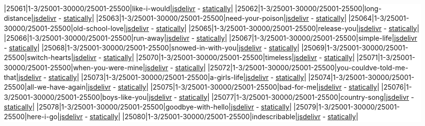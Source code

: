|25061|1-3/25001-30000/25001-25500|like-i-would|[jsdelivr](https://cdn.jsdelivr.net/gh/dbchord/png-old-c-1110x370_1-3/25001-30000/25001-25500/like-i-would.png) - [statically](https://cdn.statically.io/gh/dbchord/png-old-c-1110x370_1-3/img/25001-30000/25001-25500/like-i-would.png)|
|25062|1-3/25001-30000/25001-25500|long-distance|[jsdelivr](https://cdn.jsdelivr.net/gh/dbchord/png-old-c-1110x370_1-3/25001-30000/25001-25500/long-distance.png) - [statically](https://cdn.statically.io/gh/dbchord/png-old-c-1110x370_1-3/img/25001-30000/25001-25500/long-distance.png)|
|25063|1-3/25001-30000/25001-25500|need-your-poison|[jsdelivr](https://cdn.jsdelivr.net/gh/dbchord/png-old-c-1110x370_1-3/25001-30000/25001-25500/need-your-poison.png) - [statically](https://cdn.statically.io/gh/dbchord/png-old-c-1110x370_1-3/img/25001-30000/25001-25500/need-your-poison.png)|
|25064|1-3/25001-30000/25001-25500|old-school-love|[jsdelivr](https://cdn.jsdelivr.net/gh/dbchord/png-old-c-1110x370_1-3/25001-30000/25001-25500/old-school-love.png) - [statically](https://cdn.statically.io/gh/dbchord/png-old-c-1110x370_1-3/img/25001-30000/25001-25500/old-school-love.png)|
|25065|1-3/25001-30000/25001-25500|release-you|[jsdelivr](https://cdn.jsdelivr.net/gh/dbchord/png-old-c-1110x370_1-3/25001-30000/25001-25500/release-you.png) - [statically](https://cdn.statically.io/gh/dbchord/png-old-c-1110x370_1-3/img/25001-30000/25001-25500/release-you.png)|
|25066|1-3/25001-30000/25001-25500|run-away|[jsdelivr](https://cdn.jsdelivr.net/gh/dbchord/png-old-c-1110x370_1-3/25001-30000/25001-25500/run-away.png) - [statically](https://cdn.statically.io/gh/dbchord/png-old-c-1110x370_1-3/img/25001-30000/25001-25500/run-away.png)|
|25067|1-3/25001-30000/25001-25500|simple-life|[jsdelivr](https://cdn.jsdelivr.net/gh/dbchord/png-old-c-1110x370_1-3/25001-30000/25001-25500/simple-life.png) - [statically](https://cdn.statically.io/gh/dbchord/png-old-c-1110x370_1-3/img/25001-30000/25001-25500/simple-life.png)|
|25068|1-3/25001-30000/25001-25500|snowed-in-with-you|[jsdelivr](https://cdn.jsdelivr.net/gh/dbchord/png-old-c-1110x370_1-3/25001-30000/25001-25500/snowed-in-with-you.png) - [statically](https://cdn.statically.io/gh/dbchord/png-old-c-1110x370_1-3/img/25001-30000/25001-25500/snowed-in-with-you.png)|
|25069|1-3/25001-30000/25001-25500|switch-hearts|[jsdelivr](https://cdn.jsdelivr.net/gh/dbchord/png-old-c-1110x370_1-3/25001-30000/25001-25500/switch-hearts.png) - [statically](https://cdn.statically.io/gh/dbchord/png-old-c-1110x370_1-3/img/25001-30000/25001-25500/switch-hearts.png)|
|25070|1-3/25001-30000/25001-25500|timeless|[jsdelivr](https://cdn.jsdelivr.net/gh/dbchord/png-old-c-1110x370_1-3/25001-30000/25001-25500/timeless.png) - [statically](https://cdn.statically.io/gh/dbchord/png-old-c-1110x370_1-3/img/25001-30000/25001-25500/timeless.png)|
|25071|1-3/25001-30000/25001-25500|when-you-were-mine|[jsdelivr](https://cdn.jsdelivr.net/gh/dbchord/png-old-c-1110x370_1-3/25001-30000/25001-25500/when-you-were-mine.png) - [statically](https://cdn.statically.io/gh/dbchord/png-old-c-1110x370_1-3/img/25001-30000/25001-25500/when-you-were-mine.png)|
|25072|1-3/25001-30000/25001-25500|you-couldve-told-me-that|[jsdelivr](https://cdn.jsdelivr.net/gh/dbchord/png-old-c-1110x370_1-3/25001-30000/25001-25500/you-couldve-told-me-that.png) - [statically](https://cdn.statically.io/gh/dbchord/png-old-c-1110x370_1-3/img/25001-30000/25001-25500/you-couldve-told-me-that.png)|
|25073|1-3/25001-30000/25001-25500|a-girls-life|[jsdelivr](https://cdn.jsdelivr.net/gh/dbchord/png-old-c-1110x370_1-3/25001-30000/25001-25500/a-girls-life.png) - [statically](https://cdn.statically.io/gh/dbchord/png-old-c-1110x370_1-3/img/25001-30000/25001-25500/a-girls-life.png)|
|25074|1-3/25001-30000/25001-25500|all-we-have-again|[jsdelivr](https://cdn.jsdelivr.net/gh/dbchord/png-old-c-1110x370_1-3/25001-30000/25001-25500/all-we-have-again.png) - [statically](https://cdn.statically.io/gh/dbchord/png-old-c-1110x370_1-3/img/25001-30000/25001-25500/all-we-have-again.png)|
|25075|1-3/25001-30000/25001-25500|bad-for-me|[jsdelivr](https://cdn.jsdelivr.net/gh/dbchord/png-old-c-1110x370_1-3/25001-30000/25001-25500/bad-for-me.png) - [statically](https://cdn.statically.io/gh/dbchord/png-old-c-1110x370_1-3/img/25001-30000/25001-25500/bad-for-me.png)|
|25076|1-3/25001-30000/25001-25500|boys-like-you|[jsdelivr](https://cdn.jsdelivr.net/gh/dbchord/png-old-c-1110x370_1-3/25001-30000/25001-25500/boys-like-you.png) - [statically](https://cdn.statically.io/gh/dbchord/png-old-c-1110x370_1-3/img/25001-30000/25001-25500/boys-like-you.png)|
|25077|1-3/25001-30000/25001-25500|country-song|[jsdelivr](https://cdn.jsdelivr.net/gh/dbchord/png-old-c-1110x370_1-3/25001-30000/25001-25500/country-song.png) - [statically](https://cdn.statically.io/gh/dbchord/png-old-c-1110x370_1-3/img/25001-30000/25001-25500/country-song.png)|
|25078|1-3/25001-30000/25001-25500|goodbye-with-hello|[jsdelivr](https://cdn.jsdelivr.net/gh/dbchord/png-old-c-1110x370_1-3/25001-30000/25001-25500/goodbye-with-hello.png) - [statically](https://cdn.statically.io/gh/dbchord/png-old-c-1110x370_1-3/img/25001-30000/25001-25500/goodbye-with-hello.png)|
|25079|1-3/25001-30000/25001-25500|here-i-go|[jsdelivr](https://cdn.jsdelivr.net/gh/dbchord/png-old-c-1110x370_1-3/25001-30000/25001-25500/here-i-go.png) - [statically](https://cdn.statically.io/gh/dbchord/png-old-c-1110x370_1-3/img/25001-30000/25001-25500/here-i-go.png)|
|25080|1-3/25001-30000/25001-25500|indescribable|[jsdelivr](https://cdn.jsdelivr.net/gh/dbchord/png-old-c-1110x370_1-3/25001-30000/25001-25500/indescribable.png) - [statically](https://cdn.statically.io/gh/dbchord/png-old-c-1110x370_1-3/img/25001-30000/25001-25500/indescribable.png)|